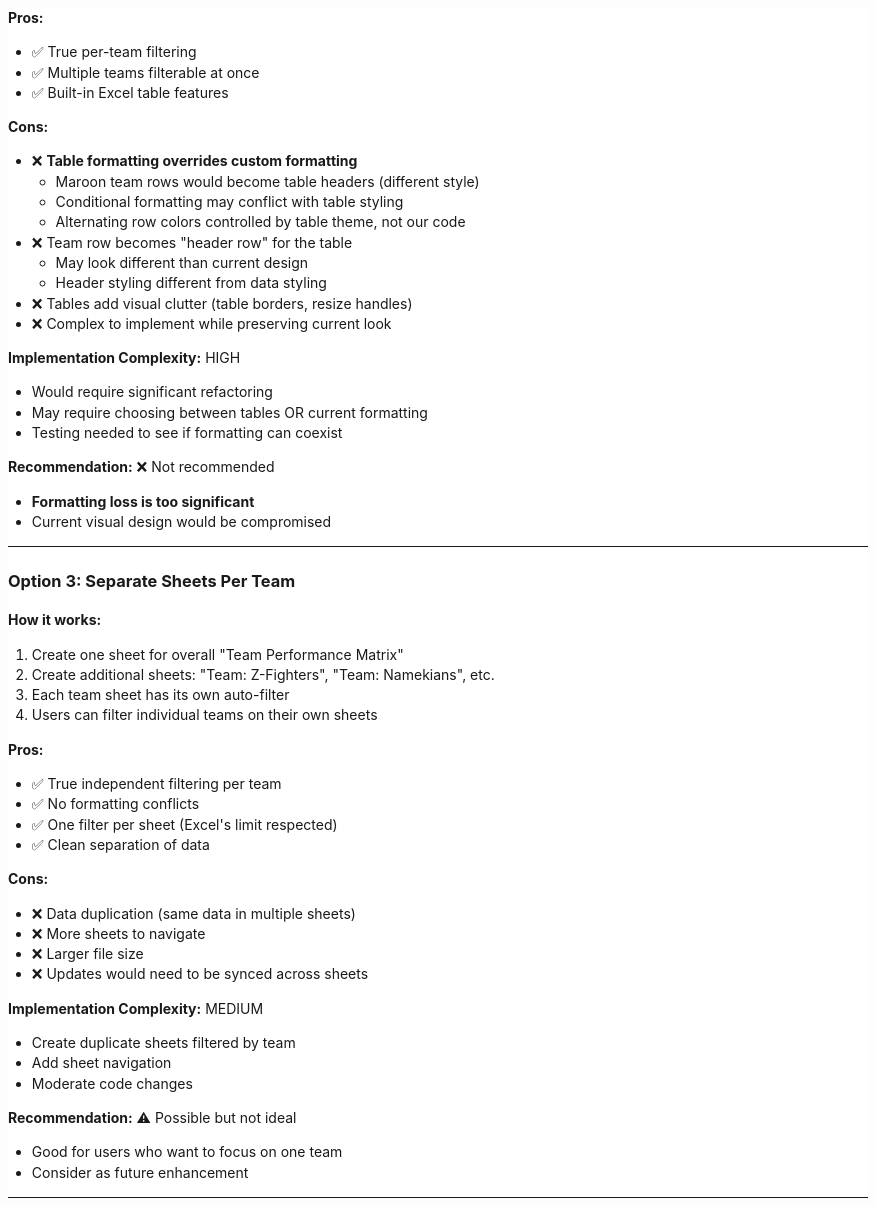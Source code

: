**Pros:**
- ✅ True per-team filtering
- ✅ Multiple teams filterable at once
- ✅ Built-in Excel table features

**Cons:**
- ❌ **Table formatting overrides custom formatting**
  - Maroon team rows would become table headers (different style)
  - Conditional formatting may conflict with table styling
  - Alternating row colors controlled by table theme, not our code
- ❌ Team row becomes "header row" for the table
  - May look different than current design
  - Header styling different from data styling
- ❌ Tables add visual clutter (table borders, resize handles)
- ❌ Complex to implement while preserving current look

**Implementation Complexity:** HIGH
- Would require significant refactoring
- May require choosing between tables OR current formatting
- Testing needed to see if formatting can coexist

**Recommendation:** ❌ Not recommended
- **Formatting loss is too significant**
- Current visual design would be compromised

---

### Option 3: Separate Sheets Per Team

**How it works:**
1. Create one sheet for overall "Team Performance Matrix"
2. Create additional sheets: "Team: Z-Fighters", "Team: Namekians", etc.
3. Each team sheet has its own auto-filter
4. Users can filter individual teams on their own sheets

**Pros:**
- ✅ True independent filtering per team
- ✅ No formatting conflicts
- ✅ One filter per sheet (Excel's limit respected)
- ✅ Clean separation of data

**Cons:**
- ❌ Data duplication (same data in multiple sheets)
- ❌ More sheets to navigate
- ❌ Larger file size
- ❌ Updates would need to be synced across sheets

**Implementation Complexity:** MEDIUM
- Create duplicate sheets filtered by team
- Add sheet navigation
- Moderate code changes

**Recommendation:** ⚠️ Possible but not ideal
- Good for users who want to focus on one team
- Consider as future enhancement

---